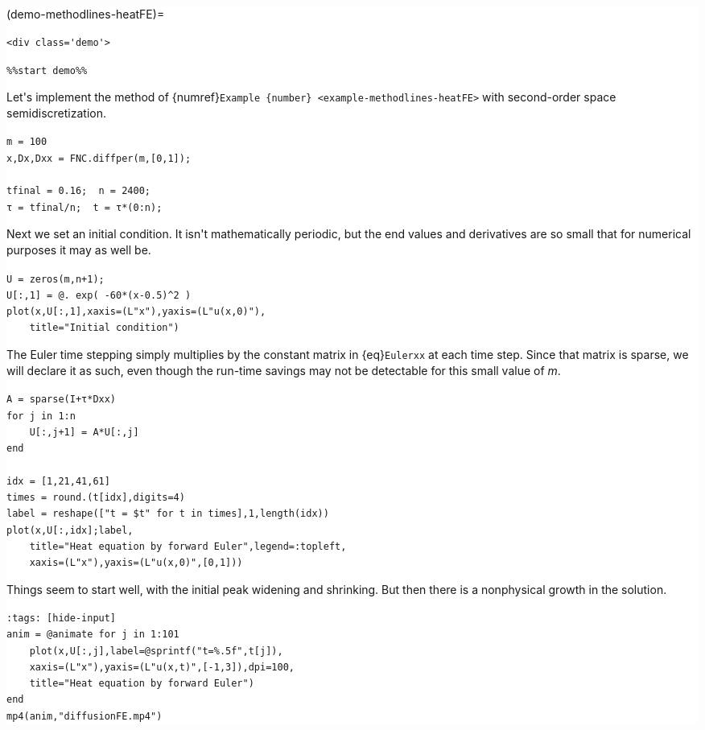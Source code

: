 
(demo-methodlines-heatFE)=
```{proof:demo}
```

```{raw} html
<div class='demo'>
```

```{raw} latex
%%start demo%%
```

Let's implement the method of {numref}`Example {number} <example-methodlines-heatFE>` with second-order space semidiscretization.

```{code-cell}
m = 100
x,Dx,Dxx = FNC.diffper(m,[0,1]);

tfinal = 0.16;  n = 2400;  
τ = tfinal/n;  t = τ*(0:n);
```

Next we set an initial condition. It isn't mathematically periodic, but the end values and derivatives are so small that for numerical purposes it may as well be.

```{code-cell}
U = zeros(m,n+1);
U[:,1] = @. exp( -60*(x-0.5)^2 )
plot(x,U[:,1],xaxis=(L"x"),yaxis=(L"u(x,0)"),
    title="Initial condition")
```

The Euler time stepping simply multiplies by the constant matrix in {eq}`Eulerxx` at each time step. Since that matrix is sparse, we will declare it as such, even though the run-time savings may not be detectable for this small value of $m$.

```{code-cell}
A = sparse(I+τ*Dxx)
for j in 1:n
    U[:,j+1] = A*U[:,j]
end

idx = [1,21,41,61]
times = round.(t[idx],digits=4)
label = reshape(["t = $t" for t in times],1,length(idx))
plot(x,U[:,idx];label,
    title="Heat equation by forward Euler",legend=:topleft,  
    xaxis=(L"x"),yaxis=(L"u(x,0)",[0,1]))
```

Things seem to start well, with the initial peak widening and shrinking. But then there is a nonphysical growth in the solution.

```{code-cell}
:tags: [hide-input]
anim = @animate for j in 1:101
    plot(x,U[:,j],label=@sprintf("t=%.5f",t[j]),
    xaxis=(L"x"),yaxis=(L"u(x,t)",[-1,3]),dpi=100,
    title="Heat equation by forward Euler")
end
mp4(anim,"diffusionFE.mp4")
```
